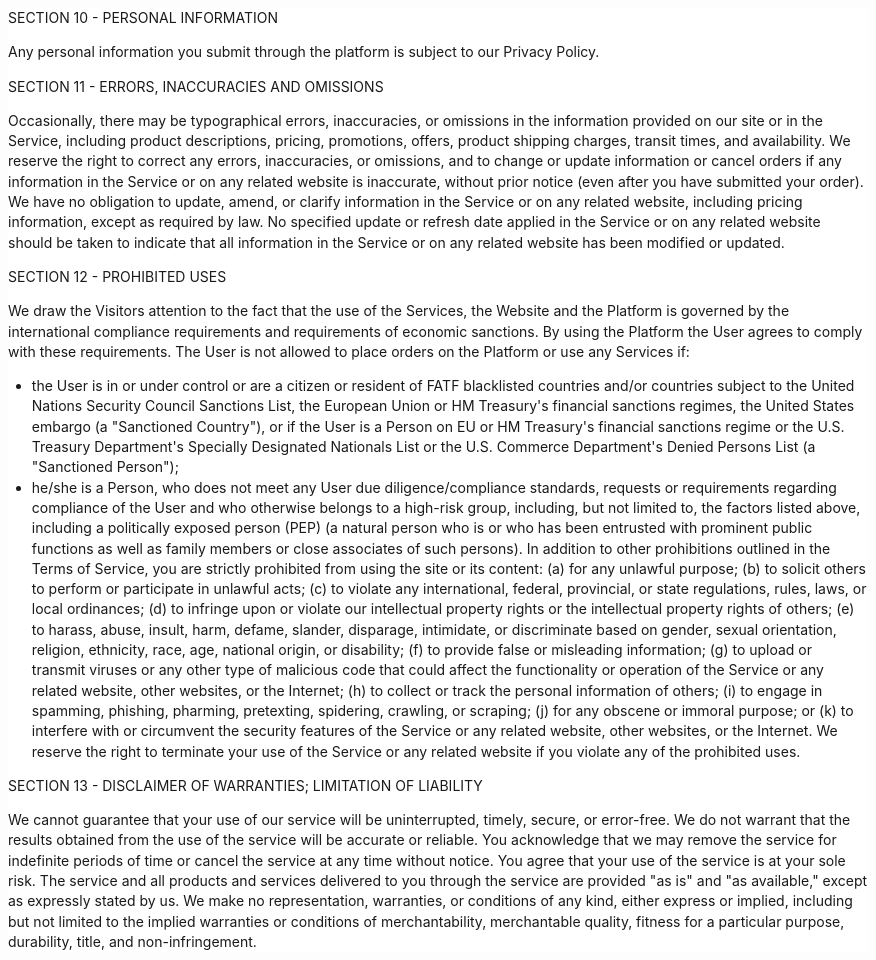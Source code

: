 SECTION 10 - PERSONAL INFORMATION

Any personal information you submit through the platform is subject to our Privacy Policy.

SECTION 11 - ERRORS, INACCURACIES AND OMISSIONS

Occasionally, there may be typographical errors, inaccuracies, or omissions in the information provided on our site or in the Service, including product descriptions, pricing, promotions, offers, product shipping charges, transit times, and availability. We reserve the right to correct any errors, inaccuracies, or omissions, and to change or update information or cancel orders if any information in the Service or on any related website is inaccurate, without prior notice (even after you have submitted your order).
We have no obligation to update, amend, or clarify information in the Service or on any related website, including pricing information, except as required by law. No specified update or refresh date applied in the Service or on any related website should be taken to indicate that all information in the Service or on any related website has been modified or updated.

SECTION 12 - PROHIBITED USES

We draw the Visitors attention to the fact that the use of the Services, the Website and the Platform is governed by the international compliance requirements and requirements of economic sanctions. By using the Platform the User agrees to comply with these requirements. The User is not allowed to place orders on the Platform or use any Services if:

-   the User is in or under control or are a citizen or resident of FATF blacklisted countries and/or countries subject to the United Nations Security Council Sanctions List, the European Union or HM Treasury's financial sanctions regimes, the United States embargo (a "Sanctioned Country"), or if the User is a Person on EU or HM Treasury's financial sanctions regime or the U.S. Treasury Department's Specially Designated Nationals List or the U.S. Commerce Department's Denied Persons List (a "Sanctioned Person");
-   he/she is a Person, who does not meet any User due diligence/compliance standards, requests or requirements regarding compliance of the User and who otherwise belongs to a high-risk group, including, but not limited to, the factors listed above, including a politically exposed person (PEP) (a natural person who is or who has been entrusted with prominent public functions as well as family members or close associates of such persons).
    In addition to other prohibitions outlined in the Terms of Service, you are strictly prohibited from using the site or its content: (a) for any unlawful purpose; (b) to solicit others to perform or participate in unlawful acts; (c) to violate any international, federal, provincial, or state regulations, rules, laws, or local ordinances; (d) to infringe upon or violate our intellectual property rights or the intellectual property rights of others; (e) to harass, abuse, insult, harm, defame, slander, disparage, intimidate, or discriminate based on gender, sexual orientation, religion, ethnicity, race, age, national origin, or disability; (f) to provide false or misleading information; (g) to upload or transmit viruses or any other type of malicious code that could affect the functionality or operation of the Service or any related website, other websites, or the Internet; (h) to collect or track the personal information of others; (i) to engage in spamming, phishing, pharming, pretexting, spidering, crawling, or scraping; (j) for any obscene or immoral purpose; or (k) to interfere with or circumvent the security features of the Service or any related website, other websites, or the Internet. We reserve the right to terminate your use of the Service or any related website if you violate any of the prohibited uses.

SECTION 13 - DISCLAIMER OF WARRANTIES; LIMITATION OF LIABILITY

We cannot guarantee that your use of our service will be uninterrupted, timely, secure, or error-free.
We do not warrant that the results obtained from the use of the service will be accurate or reliable. You acknowledge that we may remove the service for indefinite periods of time or cancel the service at any time without notice.
You agree that your use of the service is at your sole risk. The service and all products and services delivered to you through the service are provided "as is" and "as available," except as expressly stated by us. We make no representation, warranties, or conditions of any kind, either express or implied, including but not limited to the implied warranties or conditions of merchantability, merchantable quality, fitness for a particular purpose, durability, title, and non-infringement.